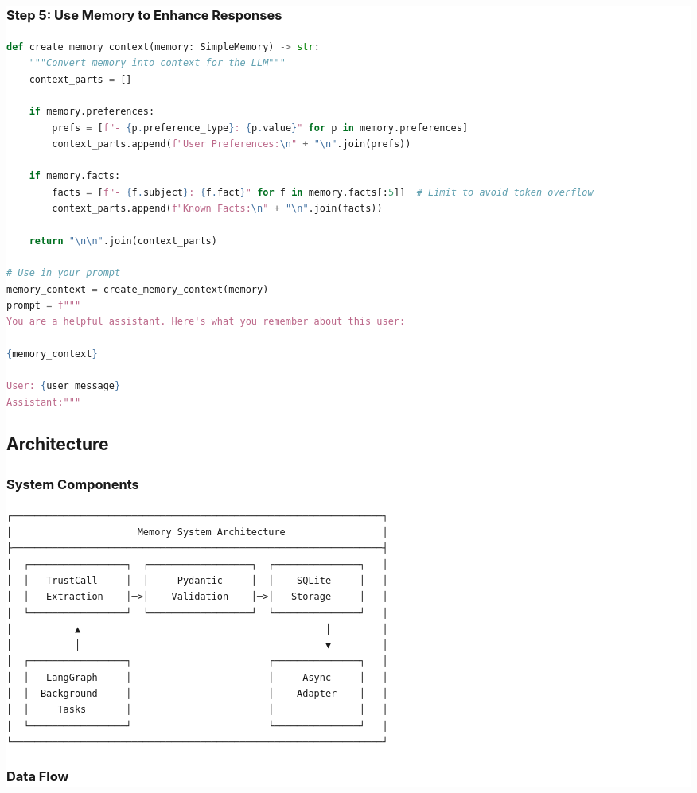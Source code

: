 ### Step 5: Use Memory to Enhance Responses

```python
def create_memory_context(memory: SimpleMemory) -> str:
    """Convert memory into context for the LLM"""
    context_parts = []
    
    if memory.preferences:
        prefs = [f"- {p.preference_type}: {p.value}" for p in memory.preferences]
        context_parts.append(f"User Preferences:\n" + "\n".join(prefs))
        
    if memory.facts:
        facts = [f"- {f.subject}: {f.fact}" for f in memory.facts[:5]]  # Limit to avoid token overflow
        context_parts.append(f"Known Facts:\n" + "\n".join(facts))
        
    return "\n\n".join(context_parts)

# Use in your prompt
memory_context = create_memory_context(memory)
prompt = f"""
You are a helpful assistant. Here's what you remember about this user:

{memory_context}

User: {user_message}
Assistant:"""
```

## Architecture

### System Components

```
┌─────────────────────────────────────────────────────────────────┐
│                      Memory System Architecture                 │
├─────────────────────────────────────────────────────────────────┤
│  ┌─────────────────┐  ┌──────────────────┐  ┌───────────────┐   │
│  │   TrustCall     │  │     Pydantic     │  │    SQLite     │   │
│  │   Extraction    │─>│    Validation    │─>│   Storage     │   │
│  └─────────────────┘  └──────────────────┘  └───────────────┘   │
│           ▲                                           │         │
│           │                                           ▼         │
│  ┌─────────────────┐                        ┌───────────────┐   │
│  │   LangGraph     │                        │     Async     │   │
│  │  Background     │                        │    Adapter    │   │
│  │     Tasks       │                        │               │   │
│  └─────────────────┘                        └───────────────┘   │
└─────────────────────────────────────────────────────────────────┘
```

### Data Flow
